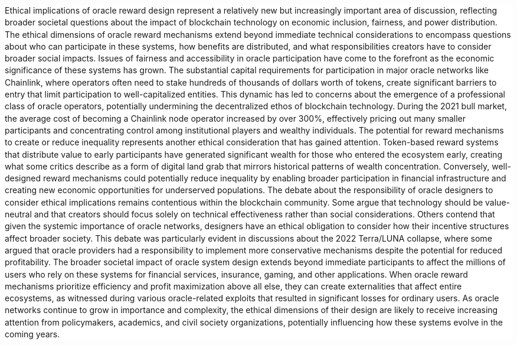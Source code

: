 Ethical implications of oracle reward design represent a relatively new but increasingly important area of discussion, reflecting broader societal questions about the impact of blockchain technology on economic inclusion, fairness, and power distribution. The ethical dimensions of oracle reward mechanisms extend beyond immediate technical considerations to encompass questions about who can participate in these systems, how benefits are distributed, and what responsibilities creators have to consider broader social impacts. Issues of fairness and accessibility in oracle participation have come to the forefront as the economic significance of these systems has grown. The substantial capital requirements for participation in major oracle networks like Chainlink, where operators often need to stake hundreds of thousands of dollars worth of tokens, create significant barriers to entry that limit participation to well-capitalized entities. This dynamic has led to concerns about the emergence of a professional class of oracle operators, potentially undermining the decentralized ethos of blockchain technology. During the 2021 bull market, the average cost of becoming a Chainlink node operator increased by over 300%, effectively pricing out many smaller participants and concentrating control among institutional players and wealthy individuals. The potential for reward mechanisms to create or reduce inequality represents another ethical consideration that has gained attention. Token-based reward systems that distribute value to early participants have generated significant wealth for those who entered the ecosystem early, creating what some critics describe as a form of digital land grab that mirrors historical patterns of wealth concentration. Conversely, well-designed reward mechanisms could potentially reduce inequality by enabling broader participation in financial infrastructure and creating new economic opportunities for underserved populations. The debate about the responsibility of oracle designers to consider ethical implications remains contentious within the blockchain community. Some argue that technology should be value-neutral and that creators should focus solely on technical effectiveness rather than social considerations. Others contend that given the systemic importance of oracle networks, designers have an ethical obligation to consider how their incentive structures affect broader society. This debate was particularly evident in discussions about the 2022 Terra/LUNA collapse, where some argued that oracle providers had a responsibility to implement more conservative mechanisms despite the potential for reduced profitability. The broader societal impact of oracle system design extends beyond immediate participants to affect the millions of users who rely on these systems for financial services, insurance, gaming, and other applications. When oracle reward mechanisms prioritize efficiency and profit maximization above all else, they can create externalities that affect entire ecosystems, as witnessed during various oracle-related exploits that resulted in significant losses for ordinary users. As oracle networks continue to grow in importance and complexity, the ethical dimensions of their design are likely to receive increasing attention from policymakers, academics, and civil society organizations, potentially influencing how these systems evolve in the coming years.
